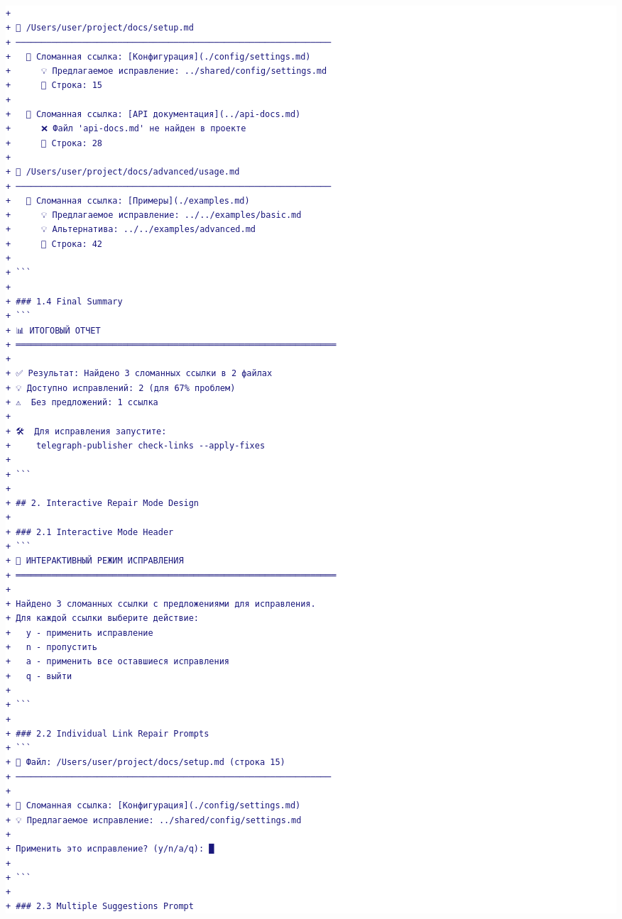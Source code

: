 ```diff
+ 
+ 📄 /Users/user/project/docs/setup.md
+ ──────────────────────────────────────────────────────────────
+   🔗 Сломанная ссылка: [Конфигурация](./config/settings.md)
+      💡 Предлагаемое исправление: ../shared/config/settings.md
+      📍 Строка: 15
+ 
+   🔗 Сломанная ссылка: [API документация](../api-docs.md)
+      ❌ Файл 'api-docs.md' не найден в проекте
+      📍 Строка: 28
+ 
+ 📄 /Users/user/project/docs/advanced/usage.md
+ ──────────────────────────────────────────────────────────────
+   🔗 Сломанная ссылка: [Примеры](./examples.md)
+      💡 Предлагаемое исправление: ../../examples/basic.md
+      💡 Альтернатива: ../../examples/advanced.md
+      📍 Строка: 42
+ 
+ ```
+ 
+ ### 1.4 Final Summary
+ ```
+ 📊 ИТОГОВЫЙ ОТЧЕТ
+ ═══════════════════════════════════════════════════════════════
+ 
+ ✅ Результат: Найдено 3 сломанных ссылки в 2 файлах
+ 💡 Доступно исправлений: 2 (для 67% проблем)
+ ⚠️  Без предложений: 1 ссылка
+ 
+ 🛠️  Для исправления запустите:
+     telegraph-publisher check-links --apply-fixes
+ 
+ ```
+ 
+ ## 2. Interactive Repair Mode Design
+ 
+ ### 2.1 Interactive Mode Header
+ ```
+ 🔧 ИНТЕРАКТИВНЫЙ РЕЖИМ ИСПРАВЛЕНИЯ
+ ═══════════════════════════════════════════════════════════════
+ 
+ Найдено 3 сломанных ссылки с предложениями для исправления.
+ Для каждой ссылки выберите действие:
+   y - применить исправление
+   n - пропустить
+   a - применить все оставшиеся исправления
+   q - выйти
+ 
+ ```
+ 
+ ### 2.2 Individual Link Repair Prompts
+ ```
+ 📄 Файл: /Users/user/project/docs/setup.md (строка 15)
+ ──────────────────────────────────────────────────────────────
+ 
+ 🔗 Сломанная ссылка: [Конфигурация](./config/settings.md)
+ 💡 Предлагаемое исправление: ../shared/config/settings.md
+ 
+ Применить это исправление? (y/n/a/q): █
+ 
+ ```
+ 
+ ### 2.3 Multiple Suggestions Prompt
```